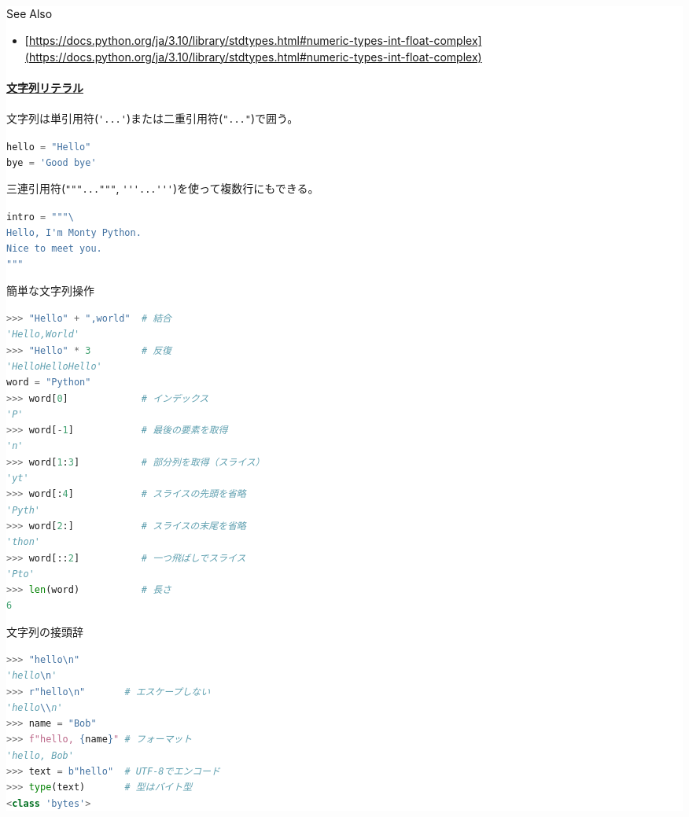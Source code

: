 See Also

- [https://docs.python.org/ja/3.10/library/stdtypes.html#numeric-types-int-float-complex](https://docs.python.org/ja/3.10/library/stdtypes.html#numeric-types-int-float-complex)

#### [文字列リテラル](https://docs.python.org/ja/3.10/tutorial/introduction.html#strings)
文字列は単引用符(`'...'`)または二重引用符(`"..."`)で囲う。

```python
hello = "Hello"
bye = 'Good bye'
```

三連引用符(`"""..."""`, `'''...'''`)を使って複数行にもできる。

```python
intro = """\
Hello, I'm Monty Python.
Nice to meet you.
"""
```

簡単な文字列操作
```python
>>> "Hello" + ",world"  # 結合 
'Hello,World'
>>> "Hello" * 3         # 反復
'HelloHelloHello'
word = "Python"
>>> word[0]             # インデックス
'P'
>>> word[-1]            # 最後の要素を取得
'n'
>>> word[1:3]           # 部分列を取得（スライス）
'yt'
>>> word[:4]            # スライスの先頭を省略
'Pyth'
>>> word[2:]            # スライスの末尾を省略
'thon'
>>> word[::2]           # 一つ飛ばしでスライス
'Pto'
>>> len(word)           # 長さ
6
```
文字列の接頭辞
```python
>>> "hello\n"
'hello\n'
>>> r"hello\n"       # エスケープしない
'hello\\n'
>>> name = "Bob"
>>> f"hello, {name}" # フォーマット
'hello, Bob'
>>> text = b"hello"  # UTF-8でエンコード
>>> type(text)       # 型はバイト型
<class 'bytes'>
```
